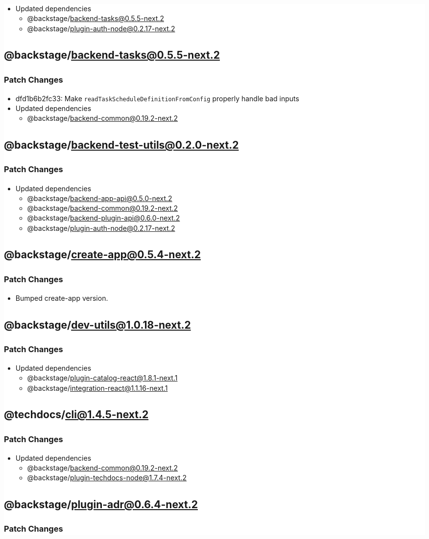 - Updated dependencies
  - @backstage/backend-tasks@0.5.5-next.2
  - @backstage/plugin-auth-node@0.2.17-next.2

## @backstage/backend-tasks@0.5.5-next.2

### Patch Changes

- dfd1b6b2fc33: Make `readTaskScheduleDefinitionFromConfig` properly handle bad inputs
- Updated dependencies
  - @backstage/backend-common@0.19.2-next.2

## @backstage/backend-test-utils@0.2.0-next.2

### Patch Changes

- Updated dependencies
  - @backstage/backend-app-api@0.5.0-next.2
  - @backstage/backend-common@0.19.2-next.2
  - @backstage/backend-plugin-api@0.6.0-next.2
  - @backstage/plugin-auth-node@0.2.17-next.2

## @backstage/create-app@0.5.4-next.2

### Patch Changes

- Bumped create-app version.

## @backstage/dev-utils@1.0.18-next.2

### Patch Changes

- Updated dependencies
  - @backstage/plugin-catalog-react@1.8.1-next.1
  - @backstage/integration-react@1.1.16-next.1

## @techdocs/cli@1.4.5-next.2

### Patch Changes

- Updated dependencies
  - @backstage/backend-common@0.19.2-next.2
  - @backstage/plugin-techdocs-node@1.7.4-next.2

## @backstage/plugin-adr@0.6.4-next.2

### Patch Changes
